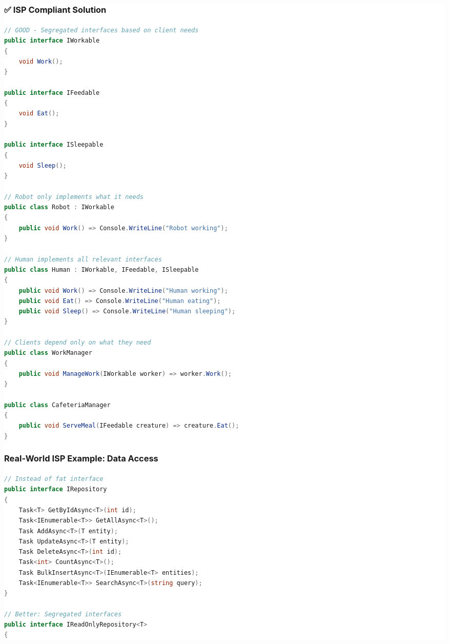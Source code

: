 ### **✅ ISP Compliant Solution**

```csharp
// GOOD - Segregated interfaces based on client needs
public interface IWorkable
{
    void Work();
}

public interface IFeedable
{
    void Eat();
}

public interface ISleepable
{
    void Sleep();
}

// Robot only implements what it needs
public class Robot : IWorkable
{
    public void Work() => Console.WriteLine("Robot working");
}

// Human implements all relevant interfaces
public class Human : IWorkable, IFeedable, ISleepable
{
    public void Work() => Console.WriteLine("Human working");
    public void Eat() => Console.WriteLine("Human eating");
    public void Sleep() => Console.WriteLine("Human sleeping");
}

// Clients depend only on what they need
public class WorkManager
{
    public void ManageWork(IWorkable worker) => worker.Work();
}

public class CafeteriaManager
{
    public void ServeMeal(IFeedable creature) => creature.Eat();
}
```

### **Real-World ISP Example: Data Access**

```csharp
// Instead of fat interface
public interface IRepository
{
    Task<T> GetByIdAsync<T>(int id);
    Task<IEnumerable<T>> GetAllAsync<T>();
    Task AddAsync<T>(T entity);
    Task UpdateAsync<T>(T entity);
    Task DeleteAsync<T>(int id);
    Task<int> CountAsync<T>();
    Task BulkInsertAsync<T>(IEnumerable<T> entities);
    Task<IEnumerable<T>> SearchAsync<T>(string query);
}

// Better: Segregated interfaces
public interface IReadOnlyRepository<T>
{
```